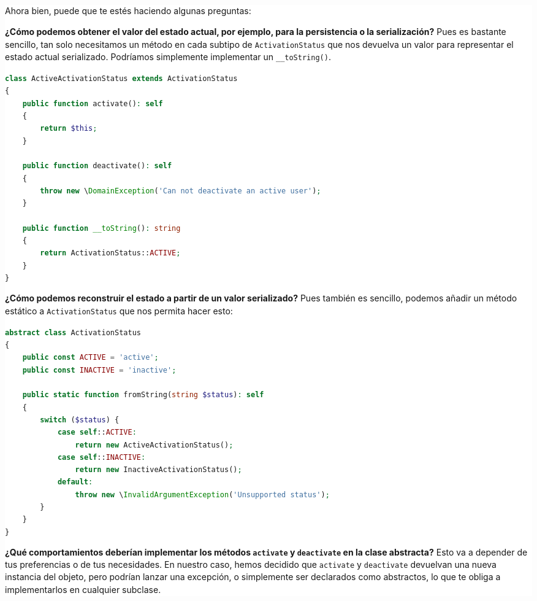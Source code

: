 Ahora bien, puede que te estés haciendo algunas preguntas:

**¿Cómo podemos obtener el valor del estado actual, por ejemplo, para la persistencia o la serialización?** Pues es bastante sencillo, tan solo necesitamos un método en cada subtipo de `ActivationStatus` que nos devuelva un valor para representar el estado actual serializado. Podríamos simplemente implementar un `__toString()`.

```php
class ActiveActivationStatus extends ActivationStatus
{
    public function activate(): self
    {
        return $this;
    }
    
    public function deactivate(): self
    {
        throw new \DomainException('Can not deactivate an active user');
    }
    
    public function __toString(): string
    {
        return ActivationStatus::ACTIVE;
    }
}
```

**¿Cómo podemos reconstruir el estado a partir de un valor serializado?** Pues también es sencillo, podemos añadir un método estático a `ActivationStatus` que nos permita hacer esto:

```php
abstract class ActivationStatus
{
    public const ACTIVE = 'active';
    public const INACTIVE = 'inactive';
    
    public static function fromString(string $status): self
    {
        switch ($status) {
            case self::ACTIVE:
                return new ActiveActivationStatus();
            case self::INACTIVE:
                return new InactiveActivationStatus();
            default:
                throw new \InvalidArgumentException('Unsupported status');
        }
    }
}
```

**¿Qué comportamientos deberían implementar los métodos `activate` y `deactivate` en la clase abstracta?** Esto va a depender de tus preferencias o de tus necesidades. En nuestro caso, hemos decidido que `activate` y `deactivate` devuelvan una nueva instancia del objeto, pero podrían lanzar una excepción, o simplemente ser declarados como abstractos, lo que te obliga a implementarlos en cualquier subclase.
